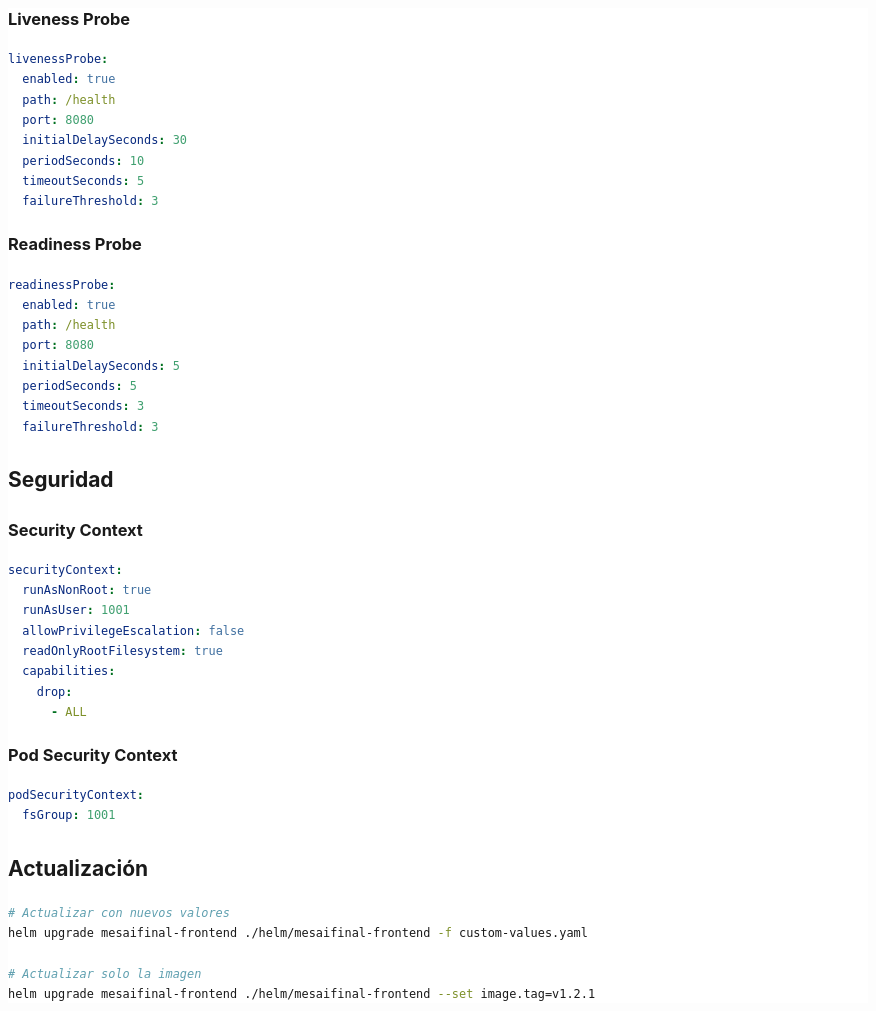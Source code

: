 ### Liveness Probe

```yaml
livenessProbe:
  enabled: true
  path: /health
  port: 8080
  initialDelaySeconds: 30
  periodSeconds: 10
  timeoutSeconds: 5
  failureThreshold: 3
```

### Readiness Probe

```yaml
readinessProbe:
  enabled: true
  path: /health
  port: 8080
  initialDelaySeconds: 5
  periodSeconds: 5
  timeoutSeconds: 3
  failureThreshold: 3
```

## Seguridad

### Security Context

```yaml
securityContext:
  runAsNonRoot: true
  runAsUser: 1001
  allowPrivilegeEscalation: false
  readOnlyRootFilesystem: true
  capabilities:
    drop:
      - ALL
```

### Pod Security Context

```yaml
podSecurityContext:
  fsGroup: 1001
```

## Actualización

```bash
# Actualizar con nuevos valores
helm upgrade mesaifinal-frontend ./helm/mesaifinal-frontend -f custom-values.yaml

# Actualizar solo la imagen
helm upgrade mesaifinal-frontend ./helm/mesaifinal-frontend --set image.tag=v1.2.1
```
